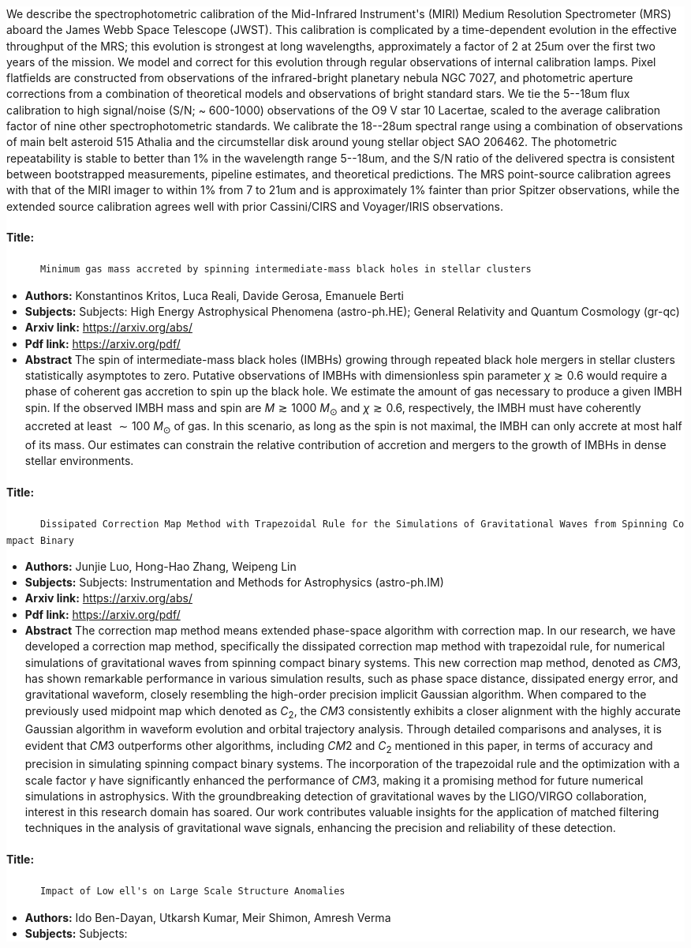  We describe the spectrophotometric calibration of the Mid-Infrared Instrument's (MIRI) Medium Resolution Spectrometer (MRS) aboard the James Webb Space Telescope (JWST). This calibration is complicated by a time-dependent evolution in the effective throughput of the MRS; this evolution is strongest at long wavelengths, approximately a factor of 2 at 25um over the first two years of the mission. We model and correct for this evolution through regular observations of internal calibration lamps. Pixel flatfields are constructed from observations of the infrared-bright planetary nebula NGC 7027, and photometric aperture corrections from a combination of theoretical models and observations of bright standard stars. We tie the 5--18um flux calibration to high signal/noise (S/N; ~ 600-1000) observations of the O9 V star 10 Lacertae, scaled to the average calibration factor of nine other spectrophotometric standards. We calibrate the 18--28um spectral range using a combination of observations of main belt asteroid 515 Athalia and the circumstellar disk around young stellar object SAO 206462. The photometric repeatability is stable to better than 1% in the wavelength range 5--18um, and the S/N ratio of the delivered spectra is consistent between bootstrapped measurements, pipeline estimates, and theoretical predictions. The MRS point-source calibration agrees with that of the MIRI imager to within 1% from 7 to 21um and is approximately 1% fainter than prior Spitzer observations, while the extended source calibration agrees well with prior Cassini/CIRS and Voyager/IRIS observations.
#### Title:
          Minimum gas mass accreted by spinning intermediate-mass black holes in stellar clusters
 - **Authors:** Konstantinos Kritos, Luca Reali, Davide Gerosa, Emanuele Berti
 - **Subjects:** Subjects:
High Energy Astrophysical Phenomena (astro-ph.HE); General Relativity and Quantum Cosmology (gr-qc)
 - **Arxiv link:** https://arxiv.org/abs/
 - **Pdf link:** https://arxiv.org/pdf/
 - **Abstract**
 The spin of intermediate-mass black holes (IMBHs) growing through repeated black hole mergers in stellar clusters statistically asymptotes to zero. Putative observations of IMBHs with dimensionless spin parameter $\chi\gtrsim 0.6$ would require a phase of coherent gas accretion to spin up the black hole. We estimate the amount of gas necessary to produce a given IMBH spin. If the observed IMBH mass and spin are $M\gtrsim 1000~M_\odot$ and $\chi\gtrsim 0.6$, respectively, the IMBH must have coherently accreted at least $\sim 100~M_\odot$ of gas. In this scenario, as long as the spin is not maximal, the IMBH can only accrete at most half of its mass. Our estimates can constrain the relative contribution of accretion and mergers to the growth of IMBHs in dense stellar environments.
#### Title:
          Dissipated Correction Map Method with Trapezoidal Rule for the Simulations of Gravitational Waves from Spinning Compact Binary
 - **Authors:** Junjie Luo, Hong-Hao Zhang, Weipeng Lin
 - **Subjects:** Subjects:
Instrumentation and Methods for Astrophysics (astro-ph.IM)
 - **Arxiv link:** https://arxiv.org/abs/
 - **Pdf link:** https://arxiv.org/pdf/
 - **Abstract**
 The correction map method means extended phase-space algorithm with correction map. In our research, we have developed a correction map method, specifically the dissipated correction map method with trapezoidal rule, for numerical simulations of gravitational waves from spinning compact binary systems. This new correction map method, denoted as $CM3$, has shown remarkable performance in various simulation results, such as phase space distance, dissipated energy error, and gravitational waveform, closely resembling the high-order precision implicit Gaussian algorithm. When compared to the previously used midpoint map which denoted as $C_2$, the $CM3$ consistently exhibits a closer alignment with the highly accurate Gaussian algorithm in waveform evolution and orbital trajectory analysis. Through detailed comparisons and analyses, it is evident that $CM3$ outperforms other algorithms, including $CM2$ and $C_2$ mentioned in this paper, in terms of accuracy and precision in simulating spinning compact binary systems. The incorporation of the trapezoidal rule and the optimization with a scale factor $\gamma$ have significantly enhanced the performance of $CM3$, making it a promising method for future numerical simulations in astrophysics. With the groundbreaking detection of gravitational waves by the LIGO/VIRGO collaboration, interest in this research domain has soared. Our work contributes valuable insights for the application of matched filtering techniques in the analysis of gravitational wave signals, enhancing the precision and reliability of these detection.
#### Title:
          Impact of Low ell's on Large Scale Structure Anomalies
 - **Authors:** Ido Ben-Dayan, Utkarsh Kumar, Meir Shimon, Amresh Verma
 - **Subjects:** Subjects: